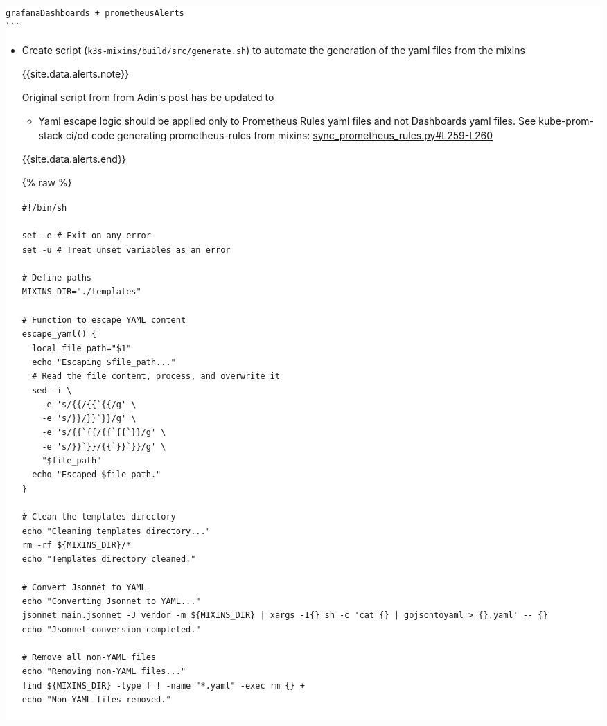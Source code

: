     grafanaDashboards + prometheusAlerts
    ```

-   Create script (`k3s-mixins/build/src/generate.sh`) to automate the generation of the yaml files from the mixins

    {{site.data.alerts.note}}

    Original script from from Adin's post has be updated to
    -   Yaml escape logic should be applied only to Prometheus Rules yaml files and not Dashboards yaml files.
        See kube-prom-stack ci/cd code generating prometheus-rules from mixins: [sync_prometheus_rules.py#L259-L260](https://github.com/prometheus-community/helm-charts/blob/main/charts/kube-prometheus-stack/hack/sync_prometheus_rules.py#L259-L260)

    {{site.data.alerts.end}}

    {% raw  %}
    
    ```shell
    #!/bin/sh
    
    set -e # Exit on any error
    set -u # Treat unset variables as an error
    
    # Define paths
    MIXINS_DIR="./templates"
    
    # Function to escape YAML content
    escape_yaml() {
      local file_path="$1"
      echo "Escaping $file_path..."
      # Read the file content, process, and overwrite it
      sed -i \
        -e 's/{{/{{`{{/g' \
        -e 's/}}/}}`}}/g' \
        -e 's/{{`{{/{{`{{`}}/g' \
        -e 's/}}`}}/{{`}}`}}/g' \
        "$file_path"
      echo "Escaped $file_path."
    }
    
    # Clean the templates directory
    echo "Cleaning templates directory..."
    rm -rf ${MIXINS_DIR}/*
    echo "Templates directory cleaned."
    
    # Convert Jsonnet to YAML
    echo "Converting Jsonnet to YAML..."
    jsonnet main.jsonnet -J vendor -m ${MIXINS_DIR} | xargs -I{} sh -c 'cat {} | gojsontoyaml > {}.yaml' -- {}
    echo "Jsonnet conversion completed."
    
    # Remove all non-YAML files
    echo "Removing non-YAML files..."
    find ${MIXINS_DIR} -type f ! -name "*.yaml" -exec rm {} +
    echo "Non-YAML files removed."
    
